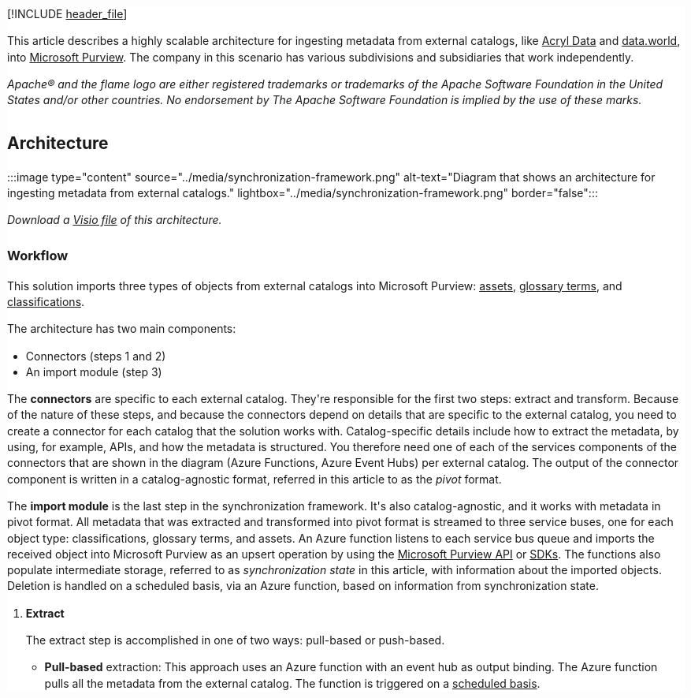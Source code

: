 [!INCLUDE [header_file](../../../includes/sol-idea-header.md)]

This article describes a highly scalable architecture for ingesting metadata from external catalogs, like [Acryl Data](https://www.acryldata.io/) and [data.world](https://data.world/), into [Microsoft Purview](https://www.microsoft.com/security/business/microsoft-purview). The company in this scenario has various subdivisions and subsidiaries that work independently. 

*Apache® and the flame logo are either registered trademarks or trademarks of the Apache Software Foundation in the United States and/or other countries. No endorsement by The Apache Software Foundation is implied by the use of these marks.*

## Architecture

:::image type="content" source="../media/synchronization-framework.png" alt-text="Diagram that shows an architecture for ingesting metadata from external catalogs." lightbox="../media/synchronization-framework.png" border="false":::

*Download a [Visio file](https://arch-center.azureedge.net/synchronization-framework.vsdx) of this architecture.*  

### Workflow   

This solution imports three types of objects from external catalogs into Microsoft Purview: [assets](/azure/purview/catalog-asset-details), [glossary terms](/azure/purview/concept-business-glossary), and [classifications](/azure/purview/concept-classification).  

The architecture has two main components:

- Connectors (steps 1 and 2) 
- An import module (step 3) 

The **connectors** are specific to each external catalog. They're responsible for the first two steps: extract and transform. Because of the nature of these steps, and because the connectors depend on details that are specific to the external catalog, you need to create a connector for each catalog that the solution works with. Catalog-specific details include how to extract the metadata, by using, for example, APIs, and how the metadata is structured. You therefore need one of each of the services components of the connectors that are shown in the diagram (Azure Functions, Azure Event Hubs) per external catalog. The output of the connector component is written in a catalog-agnostic format, referred in this article to as the *pivot* format.

The **import module** is the last step in the synchronization framework. It's also catalog-agnostic, and it works with metadata in pivot format. All metadata that was extracted and transformed into pivot format is streamed to three service buses, one for each object type: classifications, glossary terms, and assets. An Azure function listens to each service bus queue and imports the received object into Microsoft Purview as an upsert operation by using the [Microsoft Purview API](/rest/api/purview/catalogdataplane/entity) or [SDKs](/azure/purview/tutorial-using-python-sdk). The functions also populate intermediate storage, referred to as *synchronization state* in this article, with information about the imported objects. Deletion is handled on a scheduled basis, via an Azure function, based on information from synchronization state.

1. **Extract** 

   The extract step is accomplished in one of two ways: pull-based or push-based.

   - **Pull-based** extraction: This approach uses an Azure function with an event hub as output binding. The Azure function pulls all the metadata from the external catalog. The function is triggered on a [scheduled basis](/azure/azure-functions/functions-bindings-timer).  
